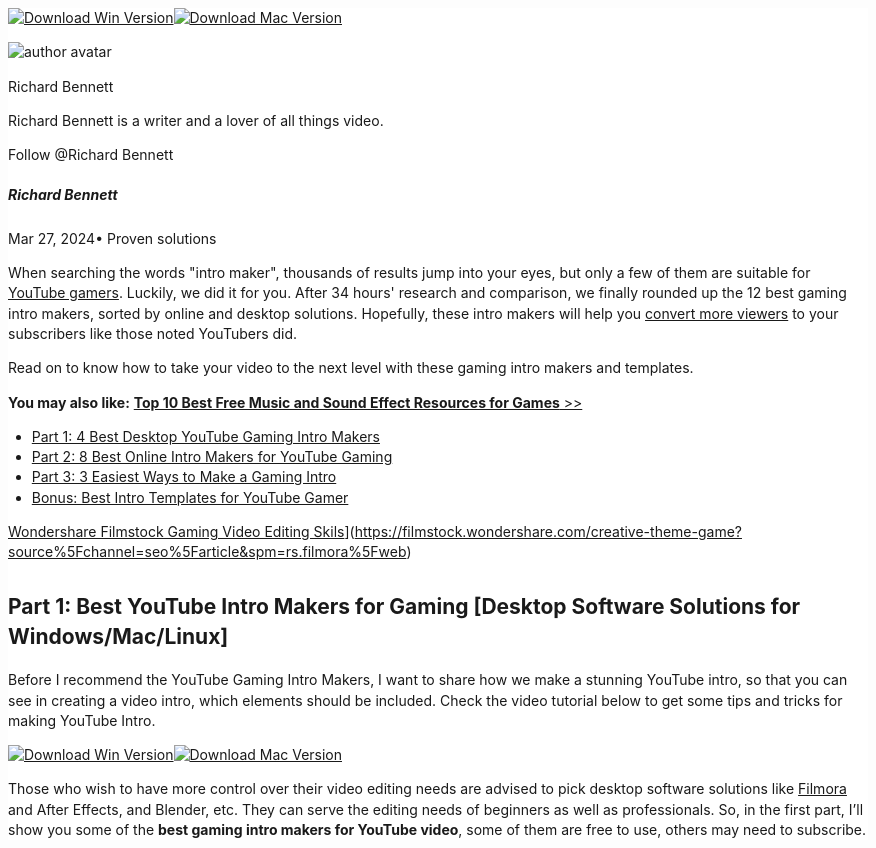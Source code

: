 [![Download Win Version](https://images.wondershare.com/filmora/guide/download-btn-win.jpg)](https://tools.techidaily.com/wondershare/filmora/download/)[![Download Mac Version](https://images.wondershare.com/filmora/guide/download-btn-mac.jpg)](https://tools.techidaily.com/wondershare/filmora/download/)

![author avatar](https://images.wondershare.com/filmora/article-images/richard-bennett.jpg)

Richard Bennett

Richard Bennett is a writer and a lover of all things video.

Follow @Richard Bennett

##### Richard Bennett

 Mar 27, 2024• Proven solutions

When searching the words "intro maker", thousands of results jump into your eyes, but only a few of them are suitable for [YouTube gamers](https://tools.techidaily.com/wondershare/filmora/download/). Luckily, we did it for you. After 34 hours' research and comparison, we finally rounded up the 12 best gaming intro makers, sorted by online and desktop solutions. Hopefully, these intro makers will help you [convert more viewers](https://tools.techidaily.com/wondershare/filmora/download/) to your subscribers like those noted YouTubers did.

Read on to know how to take your video to the next level with these gaming intro makers and templates.

**You may also like:** [**Top 10 Best Free Music and Sound Effect Resources for Games** \>>](https://tools.techidaily.com/wondershare/filmora/download/)

* [Part 1: 4 Best Desktop YouTube Gaming Intro Makers](#part1)
* [Part 2: 8 Best Online Intro Makers for YouTube Gaming](#part2)
* [Part 3: 3 Easiest Ways to Make a Gaming Intro](#part3)
* [Bonus: Best Intro Templates for YouTube Gamer](#part4)

[Wondershare Filmstock Gaming Video Editing Skils](https://images.wondershare.com/filmora/article-images/learn-gaming-video-editing-skills-banner.png)](https://filmstock.wondershare.com/creative-theme-game?source%5Fchannel=seo%5Farticle&spm=rs.filmora%5Fweb)

## Part 1: Best YouTube Intro Makers for Gaming \[Desktop Software Solutions for Windows/Mac/Linux\]

Before I recommend the YouTube Gaming Intro Makers, I want to share how we make a stunning YouTube intro, so that you can see in creating a video intro, which elements should be included. Check the video tutorial below to get some tips and tricks for making YouTube Intro.

[![Download Win Version](https://images.wondershare.com/filmora/guide/download-btn-win.jpg)](https://tools.techidaily.com/wondershare/filmora/download/)[![Download Mac Version](https://images.wondershare.com/filmora/guide/download-btn-mac.jpg)](https://tools.techidaily.com/wondershare/filmora/download/)

Those who wish to have more control over their video editing needs are advised to pick desktop software solutions like [Filmora](https://tools.techidaily.com/wondershare/filmora/download/) and After Effects, and Blender, etc. They can serve the editing needs of beginners as well as professionals. So, in the first part, I’ll show you some of the **best gaming intro makers for YouTube video**, some of them are free to use, others may need to subscribe.
